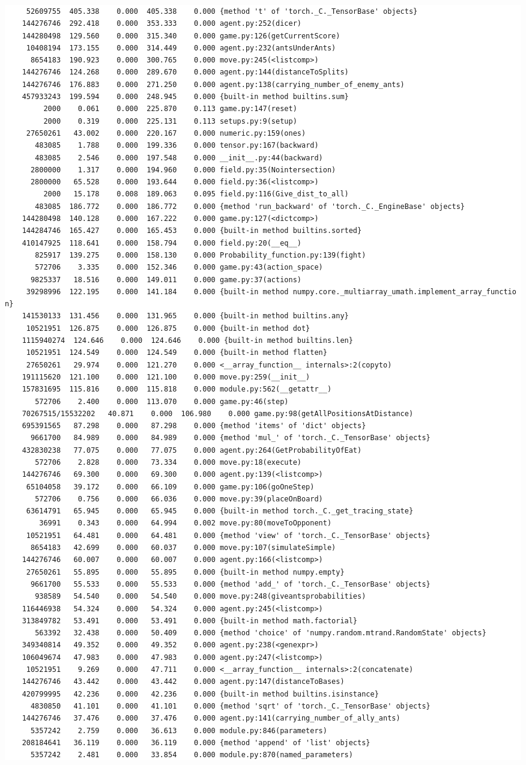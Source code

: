          52609755  405.338    0.000  405.338    0.000 {method 't' of 'torch._C._TensorBase' objects}
        144276746  292.418    0.000  353.333    0.000 agent.py:252(dicer)
        144280498  129.560    0.000  315.340    0.000 game.py:126(getCurrentScore)
         10408194  173.155    0.000  314.449    0.000 agent.py:232(antsUnderAnts)
          8654183  190.923    0.000  300.765    0.000 move.py:245(<listcomp>)
        144276746  124.268    0.000  289.670    0.000 agent.py:144(distanceToSplits)
        144276746  176.883    0.000  271.250    0.000 agent.py:138(carrying_number_of_enemy_ants)
        457933243  199.594    0.000  248.945    0.000 {built-in method builtins.sum}
             2000    0.061    0.000  225.870    0.113 game.py:147(reset)
             2000    0.319    0.000  225.131    0.113 setups.py:9(setup)
         27650261   43.002    0.000  220.167    0.000 numeric.py:159(ones)
           483085    1.788    0.000  199.336    0.000 tensor.py:167(backward)
           483085    2.546    0.000  197.548    0.000 __init__.py:44(backward)
          2800000    1.317    0.000  194.960    0.000 field.py:35(Nointersection)
          2800000   65.528    0.000  193.644    0.000 field.py:36(<listcomp>)
             2000   15.178    0.008  189.063    0.095 field.py:116(Give_dist_to_all)
           483085  186.772    0.000  186.772    0.000 {method 'run_backward' of 'torch._C._EngineBase' objects}
        144280498  140.128    0.000  167.222    0.000 game.py:127(<dictcomp>)
        144284746  165.427    0.000  165.453    0.000 {built-in method builtins.sorted}
        410147925  118.641    0.000  158.794    0.000 field.py:20(__eq__)
           825917  139.275    0.000  158.130    0.000 Probability_function.py:139(fight)
           572706    3.335    0.000  152.346    0.000 game.py:43(action_space)
          9825337   18.516    0.000  149.011    0.000 game.py:37(actions)
         39298996  122.195    0.000  141.184    0.000 {built-in method numpy.core._multiarray_umath.implement_array_function}
        141530133  131.456    0.000  131.965    0.000 {built-in method builtins.any}
         10521951  126.875    0.000  126.875    0.000 {built-in method dot}
        1115940274  124.646    0.000  124.646    0.000 {built-in method builtins.len}
         10521951  124.549    0.000  124.549    0.000 {built-in method flatten}
         27650261   29.974    0.000  121.270    0.000 <__array_function__ internals>:2(copyto)
        191115620  121.100    0.000  121.100    0.000 move.py:259(__init__)
        157831695  115.816    0.000  115.818    0.000 module.py:562(__getattr__)
           572706    2.400    0.000  113.070    0.000 game.py:46(step)
        70267515/15532202   40.871    0.000  106.980    0.000 game.py:98(getAllPositionsAtDistance)
        695391565   87.298    0.000   87.298    0.000 {method 'items' of 'dict' objects}
          9661700   84.989    0.000   84.989    0.000 {method 'mul_' of 'torch._C._TensorBase' objects}
        432830238   77.075    0.000   77.075    0.000 agent.py:264(GetProbabilityOfEat)
           572706    2.828    0.000   73.334    0.000 move.py:18(execute)
        144276746   69.300    0.000   69.300    0.000 agent.py:139(<listcomp>)
         65104058   39.172    0.000   66.109    0.000 game.py:106(goOneStep)
           572706    0.756    0.000   66.036    0.000 move.py:39(placeOnBoard)
         63614791   65.945    0.000   65.945    0.000 {built-in method torch._C._get_tracing_state}
            36991    0.343    0.000   64.994    0.002 move.py:80(moveToOpponent)
         10521951   64.481    0.000   64.481    0.000 {method 'view' of 'torch._C._TensorBase' objects}
          8654183   42.699    0.000   60.037    0.000 move.py:107(simulateSimple)
        144276746   60.007    0.000   60.007    0.000 agent.py:166(<listcomp>)
         27650261   55.895    0.000   55.895    0.000 {built-in method numpy.empty}
          9661700   55.533    0.000   55.533    0.000 {method 'add_' of 'torch._C._TensorBase' objects}
           938589   54.540    0.000   54.540    0.000 move.py:248(giveantsprobabilities)
        116446938   54.324    0.000   54.324    0.000 agent.py:245(<listcomp>)
        313849782   53.491    0.000   53.491    0.000 {built-in method math.factorial}
           563392   32.438    0.000   50.409    0.000 {method 'choice' of 'numpy.random.mtrand.RandomState' objects}
        349340814   49.352    0.000   49.352    0.000 agent.py:238(<genexpr>)
        106049674   47.983    0.000   47.983    0.000 agent.py:247(<listcomp>)
         10521951    9.269    0.000   47.711    0.000 <__array_function__ internals>:2(concatenate)
        144276746   43.442    0.000   43.442    0.000 agent.py:147(distanceToBases)
        420799995   42.236    0.000   42.236    0.000 {built-in method builtins.isinstance}
          4830850   41.101    0.000   41.101    0.000 {method 'sqrt' of 'torch._C._TensorBase' objects}
        144276746   37.476    0.000   37.476    0.000 agent.py:141(carrying_number_of_ally_ants)
          5357242    2.759    0.000   36.613    0.000 module.py:846(parameters)
        208184641   36.119    0.000   36.119    0.000 {method 'append' of 'list' objects}
          5357242    2.481    0.000   33.854    0.000 module.py:870(named_parameters)
